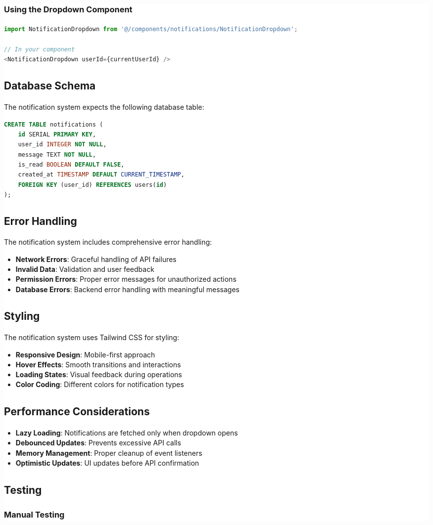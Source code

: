 ### Using the Dropdown Component

```typescript
import NotificationDropdown from '@/components/notifications/NotificationDropdown';

// In your component
<NotificationDropdown userId={currentUserId} />
```

## Database Schema

The notification system expects the following database table:

```sql
CREATE TABLE notifications (
    id SERIAL PRIMARY KEY,
    user_id INTEGER NOT NULL,
    message TEXT NOT NULL,
    is_read BOOLEAN DEFAULT FALSE,
    created_at TIMESTAMP DEFAULT CURRENT_TIMESTAMP,
    FOREIGN KEY (user_id) REFERENCES users(id)
);
```

## Error Handling

The notification system includes comprehensive error handling:

- **Network Errors**: Graceful handling of API failures
- **Invalid Data**: Validation and user feedback
- **Permission Errors**: Proper error messages for unauthorized actions
- **Database Errors**: Backend error handling with meaningful messages

## Styling

The notification system uses Tailwind CSS for styling:

- **Responsive Design**: Mobile-first approach
- **Hover Effects**: Smooth transitions and interactions
- **Loading States**: Visual feedback during operations
- **Color Coding**: Different colors for notification types

## Performance Considerations

- **Lazy Loading**: Notifications are fetched only when dropdown opens
- **Debounced Updates**: Prevents excessive API calls
- **Memory Management**: Proper cleanup of event listeners
- **Optimistic Updates**: UI updates before API confirmation

## Testing

### Manual Testing
